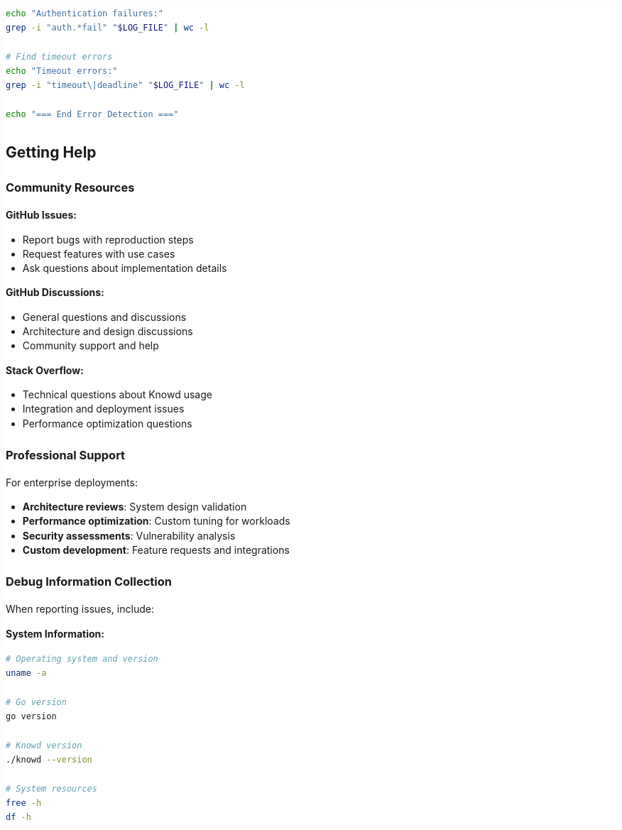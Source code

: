 ```bash
echo "Authentication failures:"
grep -i "auth.*fail" "$LOG_FILE" | wc -l

# Find timeout errors
echo "Timeout errors:"
grep -i "timeout\|deadline" "$LOG_FILE" | wc -l

echo "=== End Error Detection ==="
```

## Getting Help

### Community Resources

**GitHub Issues:**
- Report bugs with reproduction steps
- Request features with use cases
- Ask questions about implementation details

**GitHub Discussions:**
- General questions and discussions
- Architecture and design discussions
- Community support and help

**Stack Overflow:**
- Technical questions about Knowd usage
- Integration and deployment issues
- Performance optimization questions

### Professional Support

For enterprise deployments:
- **Architecture reviews**: System design validation
- **Performance optimization**: Custom tuning for workloads
- **Security assessments**: Vulnerability analysis
- **Custom development**: Feature requests and integrations

### Debug Information Collection

When reporting issues, include:

**System Information:**
```bash
# Operating system and version
uname -a

# Go version
go version

# Knowd version
./knowd --version

# System resources
free -h
df -h
```
